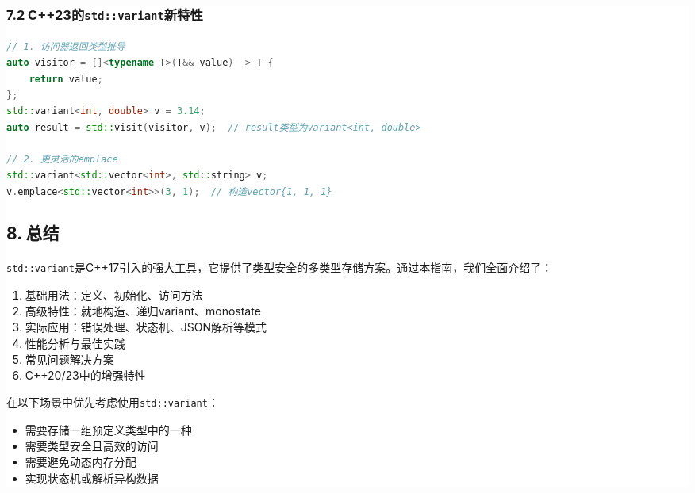 ### 7.2 C++23的`std::variant`新特性

```cpp
// 1. 访问器返回类型推导
auto visitor = []<typename T>(T&& value) -> T {
    return value;
};
std::variant<int, double> v = 3.14;
auto result = std::visit(visitor, v);  // result类型为variant<int, double>

// 2. 更灵活的emplace
std::variant<std::vector<int>, std::string> v;
v.emplace<std::vector<int>>(3, 1);  // 构造vector{1, 1, 1}
```

## 8. 总结

`std::variant`是C++17引入的强大工具，它提供了类型安全的多类型存储方案。通过本指南，我们全面介绍了：

1. 基础用法：定义、初始化、访问方法
2. 高级特性：就地构造、递归variant、monostate
3. 实际应用：错误处理、状态机、JSON解析等模式
4. 性能分析与最佳实践
5. 常见问题解决方案
6. C++20/23中的增强特性

在以下场景中优先考虑使用`std::variant`：
- 需要存储一组预定义类型中的一种
- 需要类型安全且高效的访问
- 需要避免动态内存分配
- 实现状态机或解析异构数据

